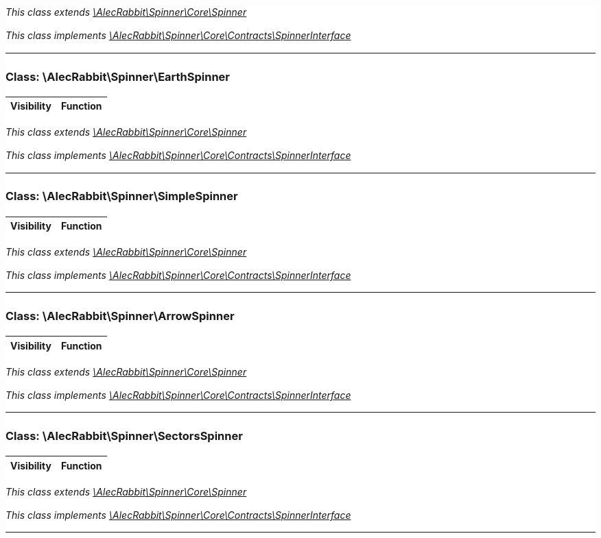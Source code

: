 *This class extends [\AlecRabbit\Spinner\Core\Spinner](#class-alecrabbitspinnercorespinner-abstract)*

*This class implements [\AlecRabbit\Spinner\Core\Contracts\SpinnerInterface](#interface-alecrabbitspinnercorecontractsspinnerinterface)*

<hr />

### Class: \AlecRabbit\Spinner\EarthSpinner

| Visibility | Function |
|:-----------|:---------|

*This class extends [\AlecRabbit\Spinner\Core\Spinner](#class-alecrabbitspinnercorespinner-abstract)*

*This class implements [\AlecRabbit\Spinner\Core\Contracts\SpinnerInterface](#interface-alecrabbitspinnercorecontractsspinnerinterface)*

<hr />

### Class: \AlecRabbit\Spinner\SimpleSpinner

| Visibility | Function |
|:-----------|:---------|

*This class extends [\AlecRabbit\Spinner\Core\Spinner](#class-alecrabbitspinnercorespinner-abstract)*

*This class implements [\AlecRabbit\Spinner\Core\Contracts\SpinnerInterface](#interface-alecrabbitspinnercorecontractsspinnerinterface)*

<hr />

### Class: \AlecRabbit\Spinner\ArrowSpinner

| Visibility | Function |
|:-----------|:---------|

*This class extends [\AlecRabbit\Spinner\Core\Spinner](#class-alecrabbitspinnercorespinner-abstract)*

*This class implements [\AlecRabbit\Spinner\Core\Contracts\SpinnerInterface](#interface-alecrabbitspinnercorecontractsspinnerinterface)*

<hr />

### Class: \AlecRabbit\Spinner\SectorsSpinner

| Visibility | Function |
|:-----------|:---------|

*This class extends [\AlecRabbit\Spinner\Core\Spinner](#class-alecrabbitspinnercorespinner-abstract)*

*This class implements [\AlecRabbit\Spinner\Core\Contracts\SpinnerInterface](#interface-alecrabbitspinnercorecontractsspinnerinterface)*

<hr />
